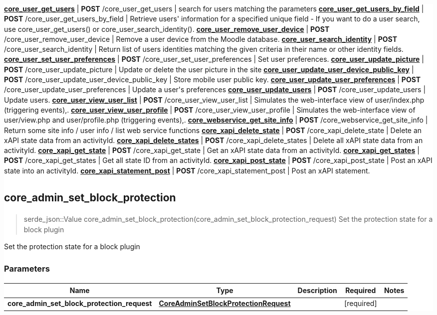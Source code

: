 [**core_user_get_users**](MoodleApi.md#core_user_get_users) | **POST** /core_user_get_users | search for users matching the parameters
[**core_user_get_users_by_field**](MoodleApi.md#core_user_get_users_by_field) | **POST** /core_user_get_users_by_field | Retrieve users' information for a specified unique field - If you want to do a user search, use core_user_get_users() or core_user_search_identity().
[**core_user_remove_user_device**](MoodleApi.md#core_user_remove_user_device) | **POST** /core_user_remove_user_device | Remove a user device from the Moodle database.
[**core_user_search_identity**](MoodleApi.md#core_user_search_identity) | **POST** /core_user_search_identity | Return list of users identities matching the given criteria in their name or other identity fields.
[**core_user_set_user_preferences**](MoodleApi.md#core_user_set_user_preferences) | **POST** /core_user_set_user_preferences | Set user preferences.
[**core_user_update_picture**](MoodleApi.md#core_user_update_picture) | **POST** /core_user_update_picture | Update or delete the user picture in the site
[**core_user_update_user_device_public_key**](MoodleApi.md#core_user_update_user_device_public_key) | **POST** /core_user_update_user_device_public_key | Store mobile user public key.
[**core_user_update_user_preferences**](MoodleApi.md#core_user_update_user_preferences) | **POST** /core_user_update_user_preferences | Update a user's preferences
[**core_user_update_users**](MoodleApi.md#core_user_update_users) | **POST** /core_user_update_users | Update users.
[**core_user_view_user_list**](MoodleApi.md#core_user_view_user_list) | **POST** /core_user_view_user_list | Simulates the web-interface view of user/index.php (triggering events),.
[**core_user_view_user_profile**](MoodleApi.md#core_user_view_user_profile) | **POST** /core_user_view_user_profile | Simulates the web-interface view of user/view.php and user/profile.php (triggering events),.
[**core_webservice_get_site_info**](MoodleApi.md#core_webservice_get_site_info) | **POST** /core_webservice_get_site_info | Return some site info / user info / list web service functions
[**core_xapi_delete_state**](MoodleApi.md#core_xapi_delete_state) | **POST** /core_xapi_delete_state | Delete an xAPI state data from an activityId.
[**core_xapi_delete_states**](MoodleApi.md#core_xapi_delete_states) | **POST** /core_xapi_delete_states | Delete all xAPI state data from an activityId.
[**core_xapi_get_state**](MoodleApi.md#core_xapi_get_state) | **POST** /core_xapi_get_state | Get an xAPI state data from an activityId.
[**core_xapi_get_states**](MoodleApi.md#core_xapi_get_states) | **POST** /core_xapi_get_states | Get all state ID from an activityId.
[**core_xapi_post_state**](MoodleApi.md#core_xapi_post_state) | **POST** /core_xapi_post_state | Post an xAPI state into an activityId.
[**core_xapi_statement_post**](MoodleApi.md#core_xapi_statement_post) | **POST** /core_xapi_statement_post | Post an xAPI statement.



## core_admin_set_block_protection

> serde_json::Value core_admin_set_block_protection(core_admin_set_block_protection_request)
Set the protection state for a block plugin

Set the protection state for a block plugin

### Parameters


Name | Type | Description  | Required | Notes
------------- | ------------- | ------------- | ------------- | -------------
**core_admin_set_block_protection_request** | [**CoreAdminSetBlockProtectionRequest**](CoreAdminSetBlockProtectionRequest.md) |  | [required] |
